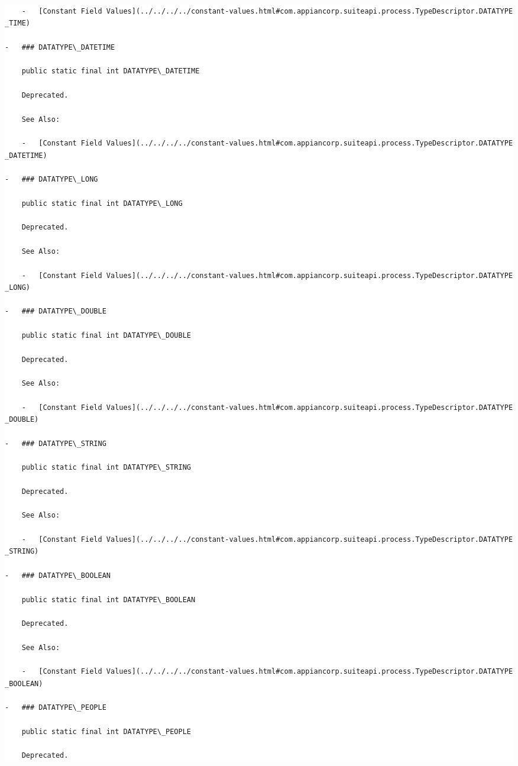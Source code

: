         -   [Constant Field Values](../../../../constant-values.html#com.appiancorp.suiteapi.process.TypeDescriptor.DATATYPE_TIME)

    -   ### DATATYPE\_DATETIME

        public static final int DATATYPE\_DATETIME

        Deprecated.

        See Also:

        -   [Constant Field Values](../../../../constant-values.html#com.appiancorp.suiteapi.process.TypeDescriptor.DATATYPE_DATETIME)

    -   ### DATATYPE\_LONG

        public static final int DATATYPE\_LONG

        Deprecated.

        See Also:

        -   [Constant Field Values](../../../../constant-values.html#com.appiancorp.suiteapi.process.TypeDescriptor.DATATYPE_LONG)

    -   ### DATATYPE\_DOUBLE

        public static final int DATATYPE\_DOUBLE

        Deprecated.

        See Also:

        -   [Constant Field Values](../../../../constant-values.html#com.appiancorp.suiteapi.process.TypeDescriptor.DATATYPE_DOUBLE)

    -   ### DATATYPE\_STRING

        public static final int DATATYPE\_STRING

        Deprecated.

        See Also:

        -   [Constant Field Values](../../../../constant-values.html#com.appiancorp.suiteapi.process.TypeDescriptor.DATATYPE_STRING)

    -   ### DATATYPE\_BOOLEAN

        public static final int DATATYPE\_BOOLEAN

        Deprecated.

        See Also:

        -   [Constant Field Values](../../../../constant-values.html#com.appiancorp.suiteapi.process.TypeDescriptor.DATATYPE_BOOLEAN)

    -   ### DATATYPE\_PEOPLE

        public static final int DATATYPE\_PEOPLE

        Deprecated.
